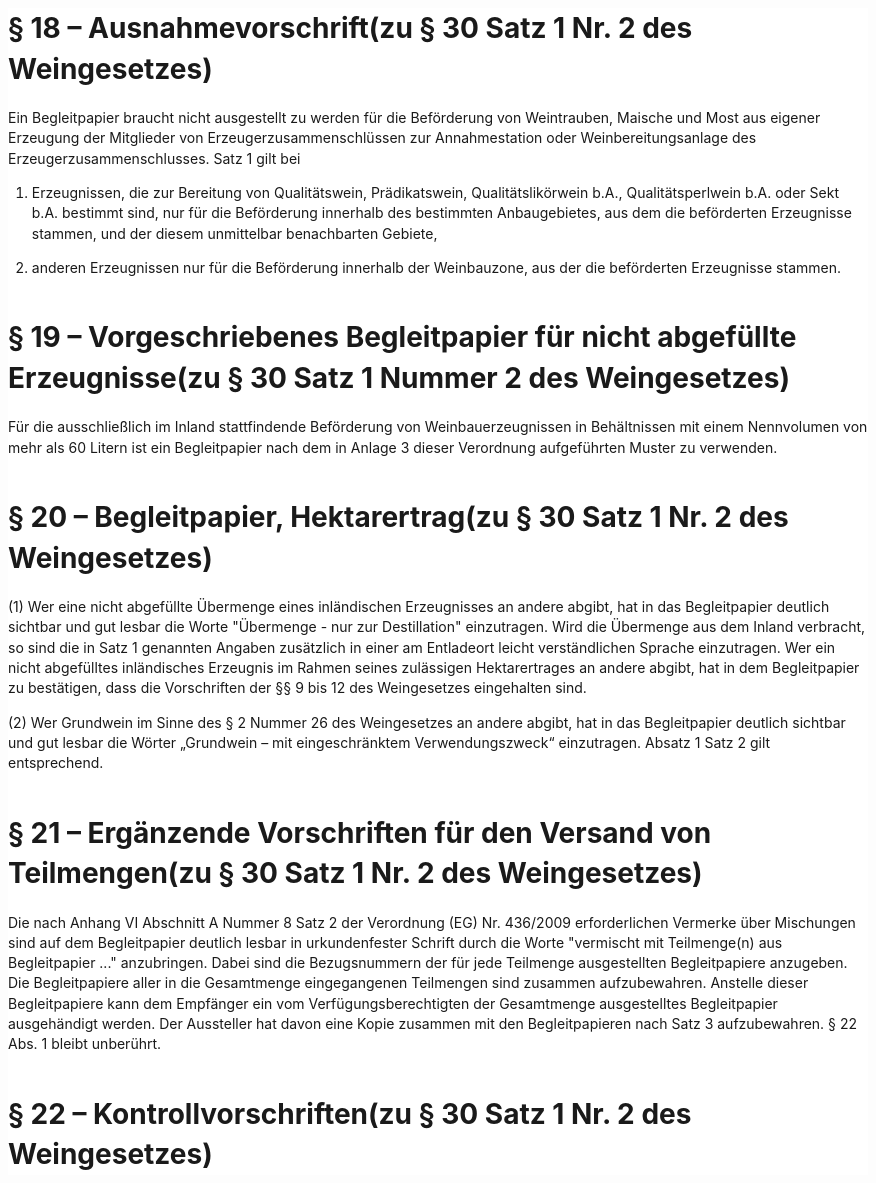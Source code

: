 # § 18 – Ausnahmevorschrift(zu § 30 Satz 1 Nr. 2 des Weingesetzes)

Ein Begleitpapier braucht nicht ausgestellt zu werden für die Beförderung von Weintrauben, Maische und Most aus eigener Erzeugung der Mitglieder von Erzeugerzusammenschlüssen zur Annahmestation oder Weinbereitungsanlage des Erzeugerzusammenschlusses. Satz 1 gilt bei

1. Erzeugnissen, die zur Bereitung von Qualitätswein, Prädikatswein, Qualitätslikörwein b.A., Qualitätsperlwein b.A. oder Sekt b.A. bestimmt sind, nur für die Beförderung innerhalb des bestimmten Anbaugebietes, aus dem die beförderten Erzeugnisse stammen, und der diesem unmittelbar benachbarten Gebiete,

2. anderen Erzeugnissen nur für die Beförderung innerhalb der Weinbauzone, aus der die beförderten Erzeugnisse stammen.

# § 19 – Vorgeschriebenes Begleitpapier für nicht abgefüllte Erzeugnisse(zu § 30 Satz 1 Nummer 2 des Weingesetzes)

Für die ausschließlich im Inland stattfindende Beförderung von Weinbauerzeugnissen in Behältnissen mit einem Nennvolumen von mehr als 60 Litern ist ein Begleitpapier nach dem in Anlage 3 dieser Verordnung aufgeführten Muster zu verwenden.

# § 20 – Begleitpapier, Hektarertrag(zu § 30 Satz 1 Nr. 2 des Weingesetzes)

(1) Wer eine nicht abgefüllte Übermenge eines inländischen Erzeugnisses an andere abgibt, hat in das Begleitpapier deutlich sichtbar und gut lesbar die Worte "Übermenge - nur zur Destillation" einzutragen. Wird die Übermenge aus dem Inland verbracht, so sind die in Satz 1 genannten Angaben zusätzlich in einer am Entladeort leicht verständlichen Sprache einzutragen. Wer ein nicht abgefülltes inländisches Erzeugnis im Rahmen seines zulässigen Hektarertrages an andere abgibt, hat in dem Begleitpapier zu bestätigen, dass die Vorschriften der §§ 9 bis 12 des Weingesetzes eingehalten sind.

(2) Wer Grundwein im Sinne des § 2 Nummer 26 des Weingesetzes an andere abgibt, hat in das Begleitpapier deutlich sichtbar und gut lesbar die Wörter „Grundwein – mit eingeschränktem Verwendungszweck“ einzutragen. Absatz 1 Satz 2 gilt entsprechend.

# § 21 – Ergänzende Vorschriften für den Versand von Teilmengen(zu § 30 Satz 1 Nr. 2 des Weingesetzes)

Die nach Anhang VI Abschnitt A Nummer 8 Satz 2 der Verordnung (EG) Nr. 436/2009 erforderlichen Vermerke über Mischungen sind auf dem Begleitpapier deutlich lesbar in urkundenfester Schrift durch die Worte "vermischt mit Teilmenge(n) aus Begleitpapier ..." anzubringen. Dabei sind die Bezugsnummern der für jede Teilmenge ausgestellten Begleitpapiere anzugeben. Die Begleitpapiere aller in die Gesamtmenge eingegangenen Teilmengen sind zusammen aufzubewahren. Anstelle dieser Begleitpapiere kann dem Empfänger ein vom Verfügungsberechtigten der Gesamtmenge ausgestelltes Begleitpapier ausgehändigt werden. Der Aussteller hat davon eine Kopie zusammen mit den Begleitpapieren nach Satz 3 aufzubewahren. § 22 Abs. 1 bleibt unberührt.

# § 22 – Kontrollvorschriften(zu § 30 Satz 1 Nr. 2 des Weingesetzes)
